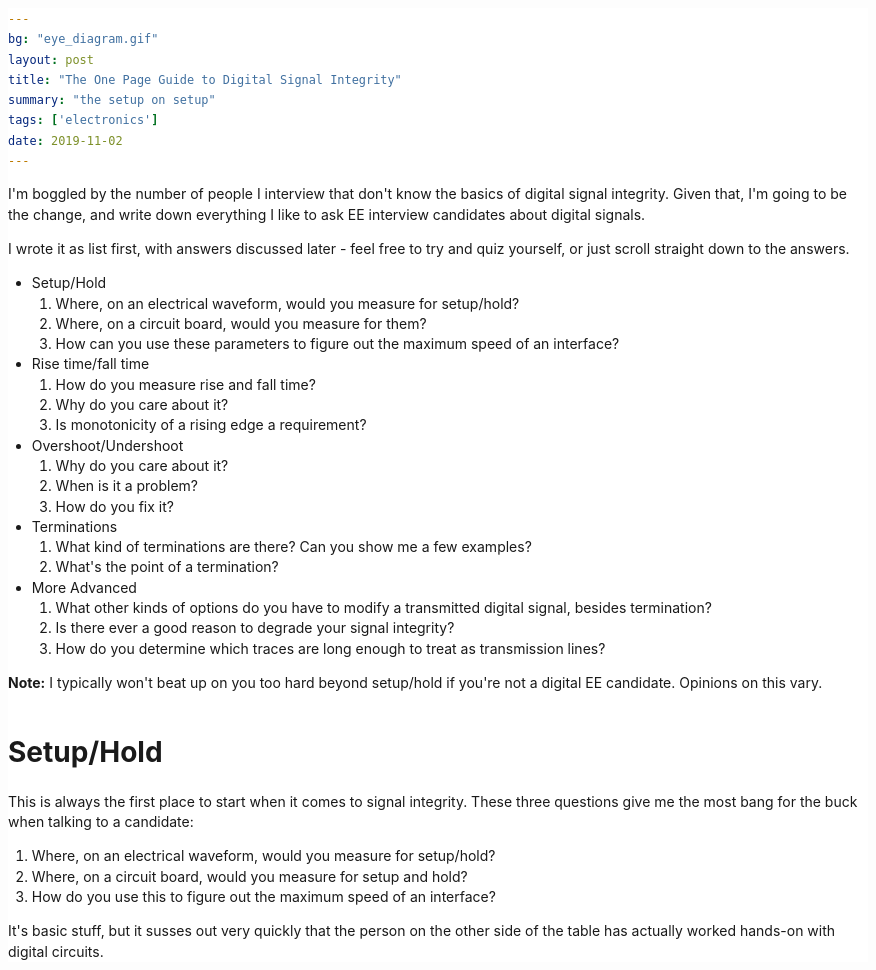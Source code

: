 ```yaml
---
bg: "eye_diagram.gif"
layout: post
title: "The One Page Guide to Digital Signal Integrity"
summary: "the setup on setup"
tags: ['electronics']
date: 2019-11-02
---
```


I'm boggled by the number of people I interview that don't know the basics of digital signal integrity. Given that, I'm going to be the change, and write down everything I like to ask EE interview candidates about digital signals.

I wrote it as list first, with answers discussed later - feel free to try and quiz yourself, or just scroll straight down to the answers. 

* Setup/Hold
    1. Where, on an electrical waveform, would you measure for setup/hold?
    2. Where, on a circuit board, would you measure for them?
    3. How can you use these parameters to figure out the maximum speed of an interface? 
* Rise time/fall time
    1. How do you measure rise and fall time? 
    2. Why do you care about it? 
    3. Is monotonicity of a rising edge a requirement?
* Overshoot/Undershoot
    1. Why do you care about it? 
    2. When is it a problem? 
    3. How do you fix it? 
* Terminations 
    1. What kind of terminations are there? Can you show me a few examples?
    2. What's the point of a termination? 
* More Advanced 
	 1. What other kinds of options do you have to modify a transmitted digital signal, besides termination?
	 2. Is there ever a good reason to degrade your signal integrity? 
	 3. How do you determine which traces are long enough to treat as transmission lines? 

**Note:** I typically won't beat up on you too hard beyond setup/hold if you're not a digital EE candidate. Opinions on this vary. 

# Setup/Hold

This is always the first place to start when it comes to signal integrity. These three questions give me the most bang for the buck when talking to a candidate:

1. Where, on an electrical waveform, would you measure for setup/hold?
2. Where, on a circuit board, would you measure for setup and hold?
3. How do you use this to figure out the maximum speed of an interface? 

It's basic stuff, but it susses out very quickly that the person on the other side of the table has actually worked hands-on with digital circuits. 
